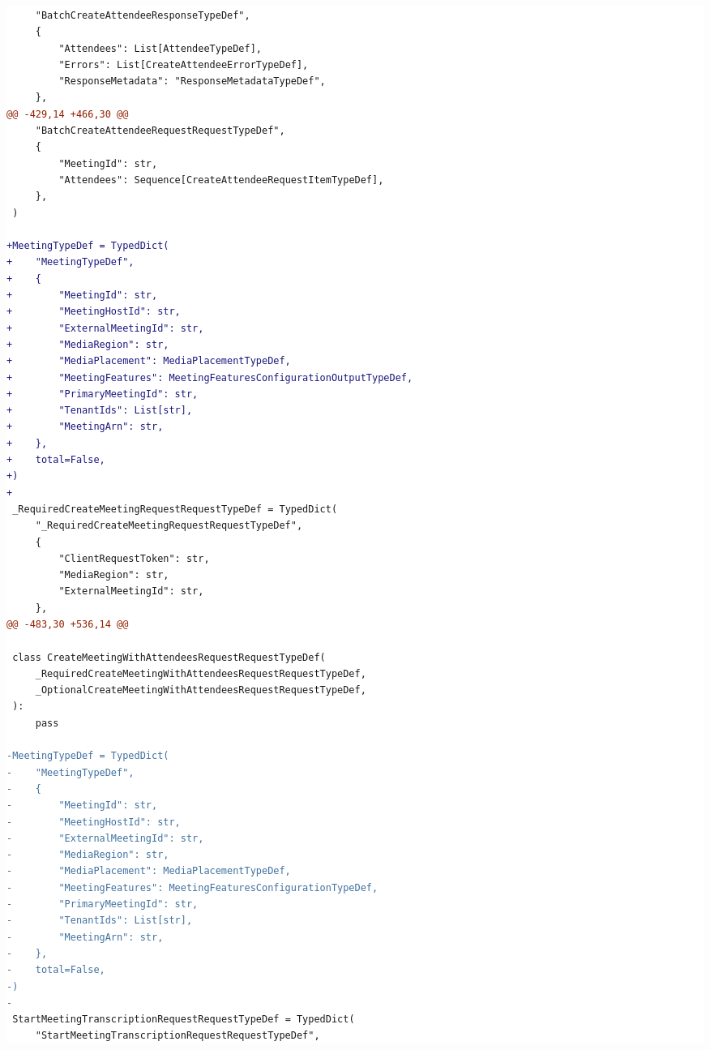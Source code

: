 ```diff
     "BatchCreateAttendeeResponseTypeDef",
     {
         "Attendees": List[AttendeeTypeDef],
         "Errors": List[CreateAttendeeErrorTypeDef],
         "ResponseMetadata": "ResponseMetadataTypeDef",
     },
@@ -429,14 +466,30 @@
     "BatchCreateAttendeeRequestRequestTypeDef",
     {
         "MeetingId": str,
         "Attendees": Sequence[CreateAttendeeRequestItemTypeDef],
     },
 )
 
+MeetingTypeDef = TypedDict(
+    "MeetingTypeDef",
+    {
+        "MeetingId": str,
+        "MeetingHostId": str,
+        "ExternalMeetingId": str,
+        "MediaRegion": str,
+        "MediaPlacement": MediaPlacementTypeDef,
+        "MeetingFeatures": MeetingFeaturesConfigurationOutputTypeDef,
+        "PrimaryMeetingId": str,
+        "TenantIds": List[str],
+        "MeetingArn": str,
+    },
+    total=False,
+)
+
 _RequiredCreateMeetingRequestRequestTypeDef = TypedDict(
     "_RequiredCreateMeetingRequestRequestTypeDef",
     {
         "ClientRequestToken": str,
         "MediaRegion": str,
         "ExternalMeetingId": str,
     },
@@ -483,30 +536,14 @@
 
 class CreateMeetingWithAttendeesRequestRequestTypeDef(
     _RequiredCreateMeetingWithAttendeesRequestRequestTypeDef,
     _OptionalCreateMeetingWithAttendeesRequestRequestTypeDef,
 ):
     pass
 
-MeetingTypeDef = TypedDict(
-    "MeetingTypeDef",
-    {
-        "MeetingId": str,
-        "MeetingHostId": str,
-        "ExternalMeetingId": str,
-        "MediaRegion": str,
-        "MediaPlacement": MediaPlacementTypeDef,
-        "MeetingFeatures": MeetingFeaturesConfigurationTypeDef,
-        "PrimaryMeetingId": str,
-        "TenantIds": List[str],
-        "MeetingArn": str,
-    },
-    total=False,
-)
-
 StartMeetingTranscriptionRequestRequestTypeDef = TypedDict(
     "StartMeetingTranscriptionRequestRequestTypeDef",
```